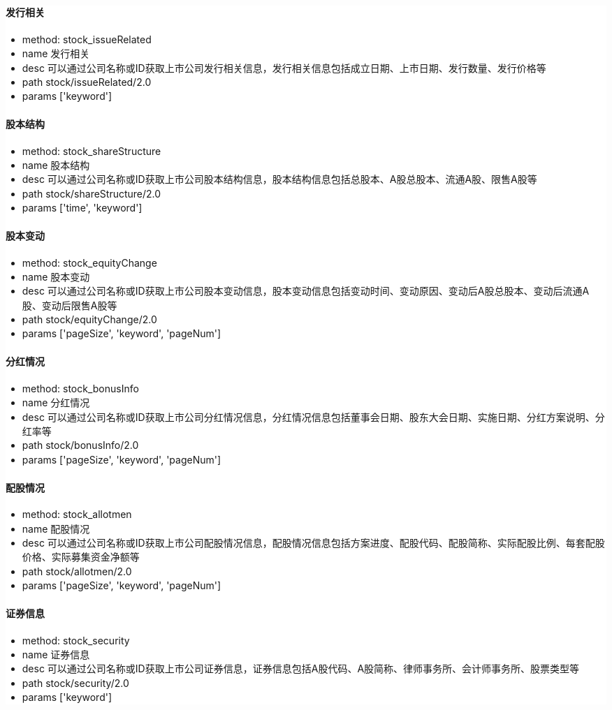 
#### 发行相关


* method:  stock_issueRelated
* name 发行相关
* desc 可以通过公司名称或ID获取上市公司发行相关信息，发行相关信息包括成立日期、上市日期、发行数量、发行价格等
* path stock/issueRelated/2.0
* params ['keyword']


#### 股本结构


* method:  stock_shareStructure
* name 股本结构
* desc 可以通过公司名称或ID获取上市公司股本结构信息，股本结构信息包括总股本、A股总股本、流通A股、限售A股等
* path stock/shareStructure/2.0
* params ['time', 'keyword']


#### 股本变动


* method:  stock_equityChange
* name 股本变动
* desc 可以通过公司名称或ID获取上市公司股本变动信息，股本变动信息包括变动时间、变动原因、变动后A股总股本、变动后流通A股、变动后限售A股等
* path stock/equityChange/2.0
* params ['pageSize', 'keyword', 'pageNum']


#### 分红情况


* method:  stock_bonusInfo
* name 分红情况
* desc 可以通过公司名称或ID获取上市公司分红情况信息，分红情况信息包括董事会日期、股东大会日期、实施日期、分红方案说明、分红率等
* path stock/bonusInfo/2.0
* params ['pageSize', 'keyword', 'pageNum']


#### 配股情况


* method:  stock_allotmen
* name 配股情况
* desc 可以通过公司名称或ID获取上市公司配股情况信息，配股情况信息包括方案进度、配股代码、配股简称、实际配股比例、每套配股价格、实际募集资金净额等
* path stock/allotmen/2.0
* params ['pageSize', 'keyword', 'pageNum']


#### 证券信息


* method:  stock_security
* name 证券信息
* desc 可以通过公司名称或ID获取上市公司证券信息，证券信息包括A股代码、A股简称、律师事务所、会计师事务所、股票类型等
* path stock/security/2.0
* params ['keyword']
